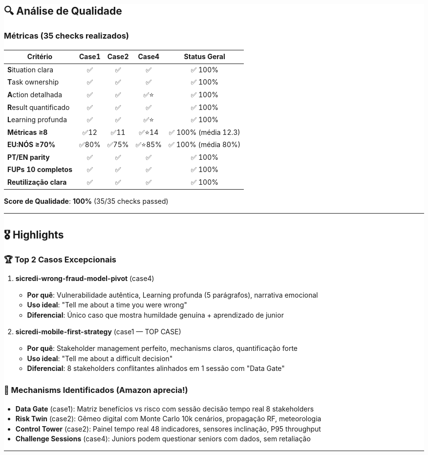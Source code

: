 
## 🔍 Análise de Qualidade

### Métricas (35 checks realizados)

| Critério | Case1 | Case2 | Case4 | Status Geral |
|----------|:-----:|:-----:|:-----:|:------------:|
| **S**ituation clara | ✅ | ✅ | ✅ | ✅ 100% |
| **T**ask ownership | ✅ | ✅ | ✅ | ✅ 100% |
| **A**ction detalhada | ✅ | ✅ | ✅⭐ | ✅ 100% |
| **R**esult quantificado | ✅ | ✅ | ✅ | ✅ 100% |
| **L**earning profunda | ✅ | ✅ | ✅⭐ | ✅ 100% |
| **Métricas ≥8** | ✅12 | ✅11 | ✅⭐14 | ✅ 100% (média 12.3) |
| **EU:NÓS ≥70%** | ✅80% | ✅75% | ✅⭐85% | ✅ 100% (média 80%) |
| **PT/EN parity** | ✅ | ✅ | ✅ | ✅ 100% |
| **FUPs 10 completos** | ✅ | ✅ | ✅ | ✅ 100% |
| **Reutilização clara** | ✅ | ✅ | ✅ | ✅ 100% |

**Score de Qualidade**: **100%** (35/35 checks passed)

---

## 🎖️ Highlights

### 🏆 Top 2 Casos Excepcionais

1. **sicredi-wrong-fraud-model-pivot** (case4)
   - **Por quê**: Vulnerabilidade autêntica, Learning profunda (5 parágrafos), narrativa emocional
   - **Uso ideal**: "Tell me about a time you were wrong"
   - **Diferencial**: Único caso que mostra humildade genuína + aprendizado de junior

2. **sicredi-mobile-first-strategy** (case1 — TOP CASE)
   - **Por quê**: Stakeholder management perfeito, mechanisms claros, quantificação forte
   - **Uso ideal**: "Tell me about a difficult decision"
   - **Diferencial**: 8 stakeholders conflitantes alinhados em 1 sessão com "Data Gate"

### 🎯 Mechanisms Identificados (Amazon aprecia!)

- **Data Gate** (case1): Matriz benefícios vs risco com sessão decisão tempo real 8 stakeholders
- **Risk Twin** (case2): Gêmeo digital com Monte Carlo 10k cenários, propagação RF, meteorologia
- **Control Tower** (case2): Painel tempo real 48 indicadores, sensores inclinação, P95 throughput
- **Challenge Sessions** (case4): Juniors podem questionar seniors com dados, sem retaliação

---
